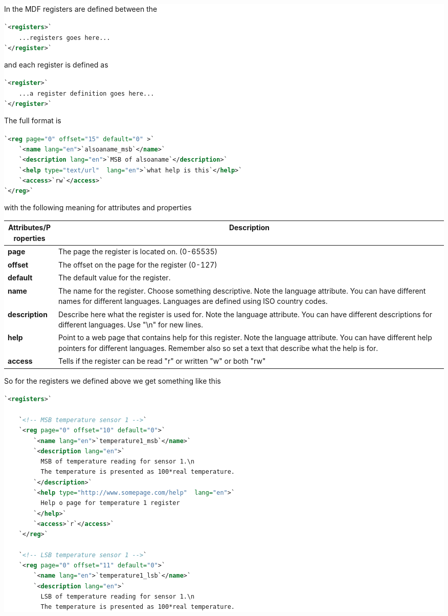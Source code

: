 
In the MDF registers are defined between the

```xml
`<registers>`
    ...registers goes here...
`</register>`
```

and each register is defined as

```xml
`<register>`
    ...a register definition goes here...
`</register>`
```


The full format is

```xml
`<reg page="0" offset="15" default="0" >`         
    `<name lang="en">`alsoaname_msb`</name>`         
    `<description lang="en">`MSB of alsoaname`</description>`         
    `<help type="text/url"  lang="en">`what help is this`</help>`         
    `<access>`rw`</access>`     
`</reg>`  
```

with the following meaning for attributes and properties

 | Attributes/Properties | Description | 
 | --------------------- | -----------  | 
 | **page**              | The page the register is located on. (0-65535) | 
 | **offset**            | The offset on the page for the  register (0-127) | 
 | **default**           | The default value for the register. | 
 | **name**              | The name for the register. Choose something descriptive. Note the language attribute. You can have different names for different languages. Languages are defined using ISO country codes.                           | 
 | **description**       | Describe here what the register is used for. Note the language attribute. You can have different descriptions for different languages. Use "\n" for new lines.                                                       | 
 | **help**              | Point to a web page that contains help for this register. Note the language attribute. You can have different help pointers for different languages. Remember also so set a text that describe what the help is for. | 
 | **access**            | Tells if the register can be read "r" or written "w" or both "rw"                                                                            
 
So for the registers we defined above we get something like this

```xml
`<registers>`

    `<!-- MSB temperature sensor 1 -->`
    `<reg page="0" offset="10" default="0">`
        `<name lang="en">`temperature1_msb`</name>`         
        `<description lang="en">`
          MSB of temperature reading for sensor 1.\n
          The temperature is presented as 100*real temperature.
        `</description>`         
        `<help type="http://www.somepage.com/help"  lang="en">`
          Help o page for temperature 1 register
        `</help>`         
        `<access>`r`</access>`
    `</reg>`
    
    `<!-- LSB temperature sensor 1 -->`
    `<reg page="0" offset="11" default="0">`
        `<name lang="en">`temperature1_lsb`</name>`         
        `<description lang="en">`
          LSB of temperature reading for sensor 1.\n
          The temperature is presented as 100*real temperature.
```
